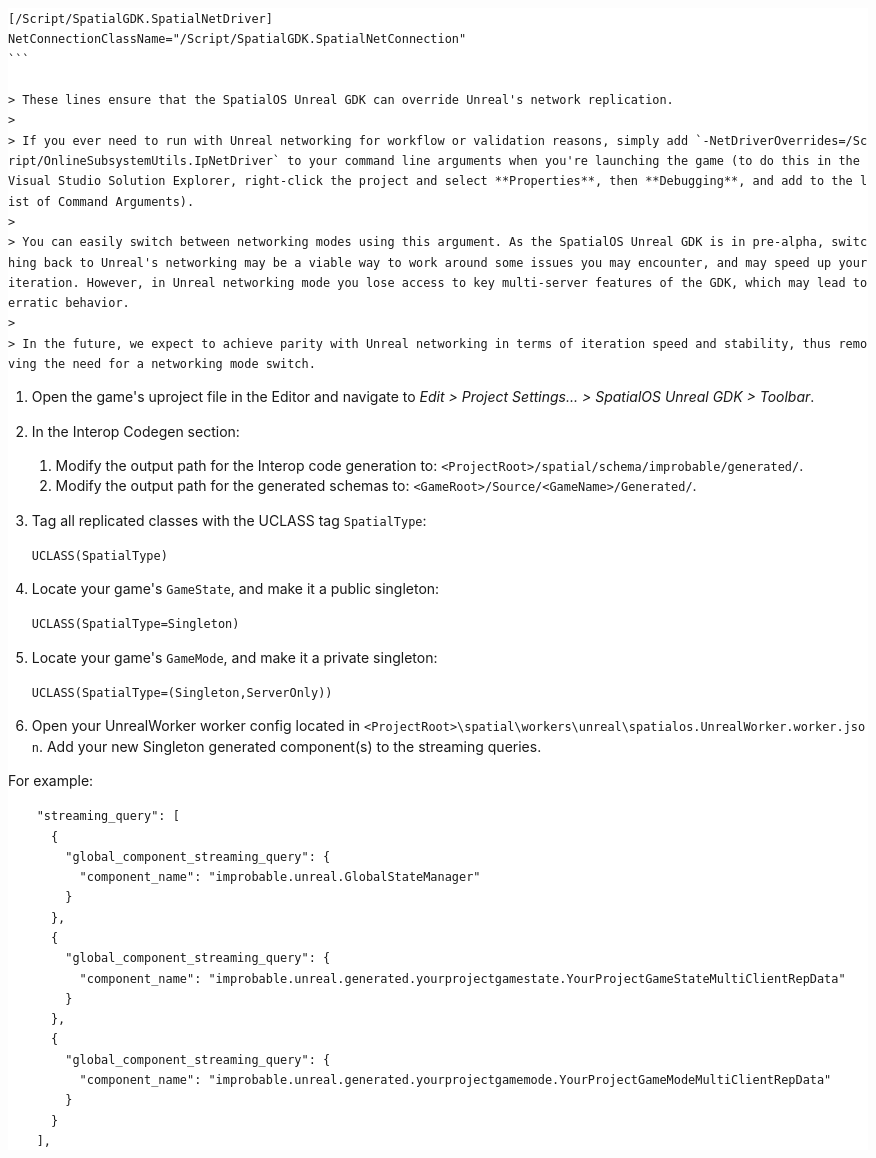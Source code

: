     [/Script/SpatialGDK.SpatialNetDriver]
    NetConnectionClassName="/Script/SpatialGDK.SpatialNetConnection"
    ```

    > These lines ensure that the SpatialOS Unreal GDK can override Unreal's network replication.
    >
    > If you ever need to run with Unreal networking for workflow or validation reasons, simply add `-NetDriverOverrides=/Script/OnlineSubsystemUtils.IpNetDriver` to your command line arguments when you're launching the game (to do this in the Visual Studio Solution Explorer, right-click the project and select **Properties**, then **Debugging**, and add to the list of Command Arguments).
    >
    > You can easily switch between networking modes using this argument. As the SpatialOS Unreal GDK is in pre-alpha, switching back to Unreal's networking may be a viable way to work around some issues you may encounter, and may speed up your iteration. However, in Unreal networking mode you lose access to key multi-server features of the GDK, which may lead to erratic behavior.
    >
    > In the future, we expect to achieve parity with Unreal networking in terms of iteration speed and stability, thus removing the need for a networking mode switch.
1. Open the game's uproject file in the Editor and navigate to *Edit > Project Settings... > SpatialOS Unreal GDK > Toolbar*.

1. In the Interop Codegen section:
    1. Modify the output path for the Interop code generation to: `<ProjectRoot>/spatial/schema/improbable/generated/`.
    1. Modify the output path for the generated schemas to: `<GameRoot>/Source/<GameName>/Generated/`.

1. Tag all replicated classes with the UCLASS tag `SpatialType`:
    ``` 
    UCLASS(SpatialType) 
    ```
1. Locate your game's `GameState`, and make it a public singleton:
    ```
    UCLASS(SpatialType=Singleton)
    ```
1. Locate your game's `GameMode`, and make it a private singleton:
    ```
    UCLASS(SpatialType=(Singleton,ServerOnly))
    ```
    
1. Open your UnrealWorker worker config located in `<ProjectRoot>\spatial\workers\unreal\spatialos.UnrealWorker.worker.json`. Add your new Singleton generated component(s) to the streaming queries.
    
For example:

        "streaming_query": [
          {
            "global_component_streaming_query": {
              "component_name": "improbable.unreal.GlobalStateManager"
            }
          },
          {
            "global_component_streaming_query": {
              "component_name": "improbable.unreal.generated.yourprojectgamestate.YourProjectGameStateMultiClientRepData"
            }
          },
          {
            "global_component_streaming_query": {
              "component_name": "improbable.unreal.generated.yourprojectgamemode.YourProjectGameModeMultiClientRepData"
            }
          }
        ],
        